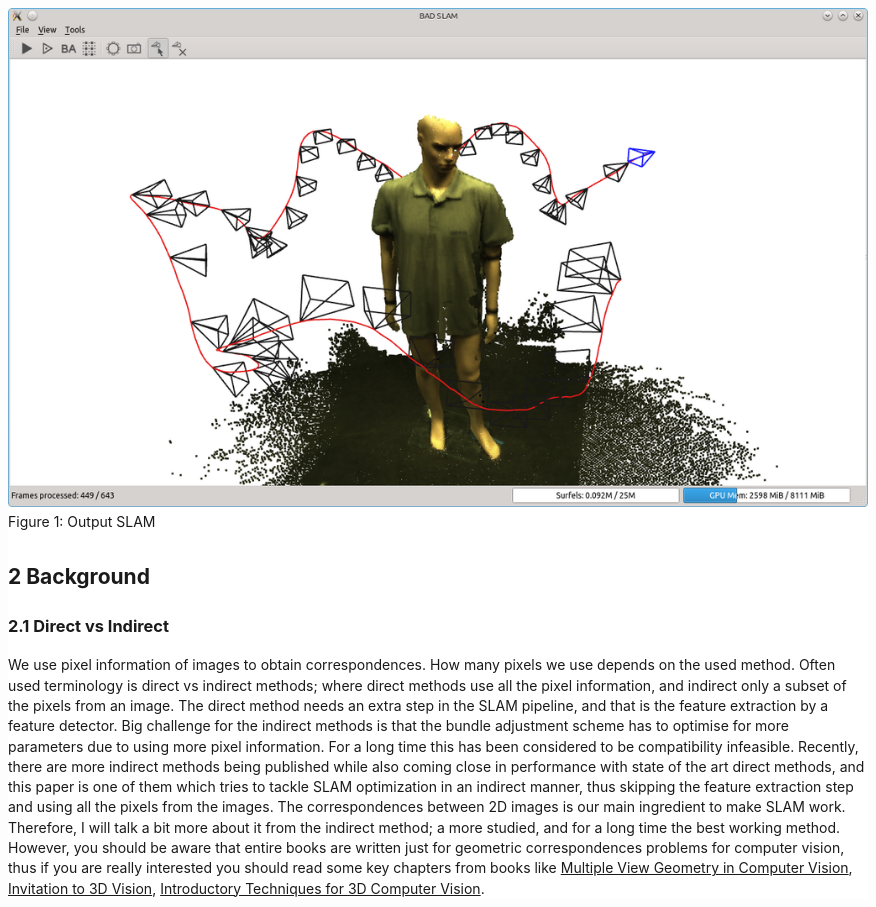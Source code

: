 ![alt text](https://github.com/BigSorry/Blogs/blob/master/images/keyframe.png)
Figure 1: Output SLAM


## 2 Background

### 2.1 Direct vs Indirect

We use pixel information of images to obtain correspondences. How many pixels we use
depends on the used method. Often used terminology is direct vs indirect methods; where
direct methods use all the pixel information, and indirect only a subset of the pixels from an
image. The direct method needs an extra step in the SLAM pipeline, and that is the feature
extraction by a feature detector. Big challenge for the indirect methods is that the bundle
adjustment scheme has to optimise for more parameters due to using more pixel information.
For a long time this has been considered to be compatibility infeasible. Recently, there are
more indirect methods being published while also coming close in performance with state of
the art direct methods, and this paper is one of them which tries to tackle SLAM optimization in an indirect manner, thus skipping the feature extraction step and using all the pixels
from the images.
The correspondences between 2D images is our main ingredient to make SLAM work. Therefore, I will talk a bit more about it from the indirect method; a more studied, and for a long
time the best working method.
However, you should be aware that entire books are written just for geometric correspondences problems for computer vision, thus if you are really interested you should read some
key chapters from books like
[Multiple View Geometry in Computer Vision](https://www.amazon.com/Multiple-View-Geometry-Computer-Vision/dp/0521540518/ref=sr_1_1?keywords=multiple+view+geometry&qid=1578404654&s=books&sr=1-1),
[Invitation to 3D Vision](https://www.amazon.com/Invitation-3-D-Vision-Interdisciplinary-Mathematics/dp/0387008934/ref=sr_1_2?keywords=3d+computer+vision&qid=1578404624&s=books&sr=1-2), 
[Introductory Techniques for 3D Computer Vision](https://www.amazon.com/Introductory-Techniques-3-D-Computer-Vision/dp/0132611082/ref=sr_1_3?keywords=3d+computer+vision&qid=1578404624&s=books&sr=1-3).
